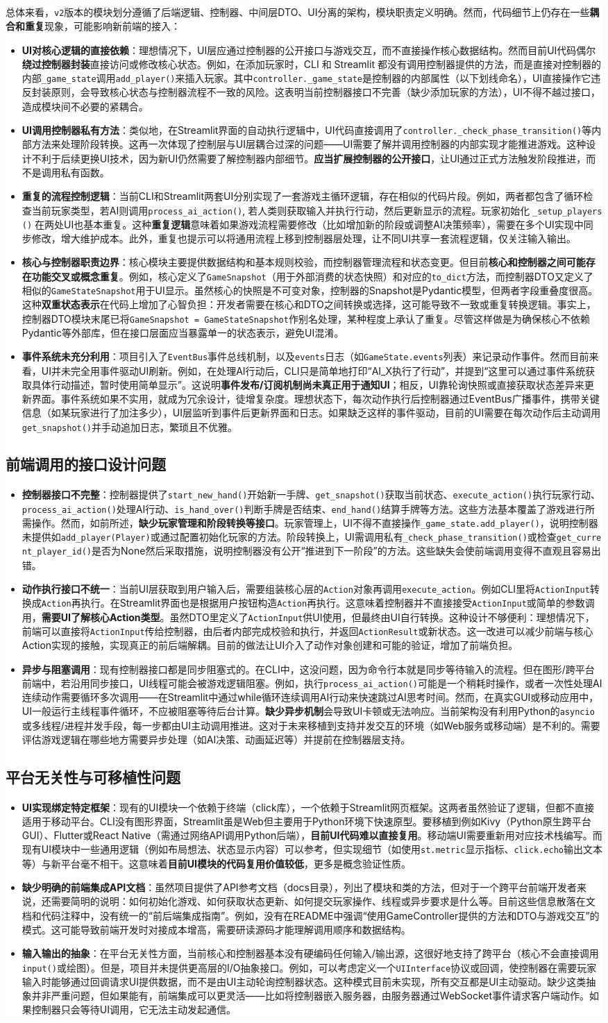 总体来看，`v2`版本的模块划分遵循了后端逻辑、控制器、中间层DTO、UI分离的架构，模块职责定义明确。然而，代码细节上仍存在一些**耦合和重复**现象，可能影响新前端的接入：

* **UI对核心逻辑的直接依赖**：理想情况下，UI层应通过控制器的公开接口与游戏交互，而不直接操作核心数据结构。然而目前UI代码偶尔**绕过控制器封装**直接访问或修改核心状态。例如，在添加玩家时，CLI 和 Streamlit 都没有调用控制器提供的方法，而是直接对控制器的内部`_game_state`调用`add_player()`来插入玩家。其中`controller._game_state`是控制器的内部属性（以下划线命名），UI直接操作它违反封装原则，会导致核心状态与控制器流程不一致的风险。这表明当前控制器接口不完善（缺少添加玩家的方法），UI不得不越过接口，造成模块间不必要的紧耦合。

* **UI调用控制器私有方法**：类似地，在Streamlit界面的自动执行逻辑中，UI代码直接调用了`controller._check_phase_transition()`等内部方法来处理阶段转换。这再一次体现了控制层与UI层耦合过深的问题——UI需要了解并调用控制器的内部实现才能推进游戏。这种设计不利于后续更换UI技术，因为新UI仍然需要了解控制器内部细节。**应当扩展控制器的公开接口**，让UI通过正式方法触发阶段推进，而不是调用私有函数。

* **重复的流程控制逻辑**：当前CLI和Streamlit两套UI分别实现了一套游戏主循环逻辑，存在相似的代码片段。例如，两者都包含了循环检查当前玩家类型，若AI则调用`process_ai_action()`, 若人类则获取输入并执行行动，然后更新显示的流程。玩家初始化 `_setup_players()` 在两处UI也基本重复。这种**重复逻辑**意味着如果游戏流程需要修改（比如增加新的阶段或调整AI决策频率），需要在多个UI实现中同步修改，增大维护成本。此外，重复也提示可以将通用流程上移到控制器层处理，让不同UI共享一套流程逻辑，仅关注输入输出。

* **核心与控制器职责边界**：核心模块主要提供数据结构和基本规则校验，而控制器管理流程和状态变更。但目前**核心和控制器之间可能存在功能交叉或概念重复**。例如，核心定义了`GameSnapshot`（用于外部消费的状态快照）和对应的`to_dict`方法，而控制器DTO又定义了相似的`GameStateSnapshot`用于UI显示。虽然核心的快照是不可变对象，控制器的Snapshot是Pydantic模型，但两者字段重叠度很高。这种**双重状态表示**在代码上增加了心智负担：开发者需要在核心和DTO之间转换或选择，这可能导致不一致或重复转换逻辑。事实上，控制器DTO模块末尾已将`GameSnapshot = GameStateSnapshot`作别名处理，某种程度上承认了重复。尽管这样做是为确保核心不依赖Pydantic等外部库，但在接口层面应当暴露单一的状态表示，避免UI混淆。

* **事件系统未充分利用**：项目引入了`EventBus`事件总线机制，以及`events`日志（如`GameState.events`列表）来记录动作事件。然而目前来看，UI并未完全用事件驱动UI刷新。例如，在处理AI行动后，CLI只是简单地打印“AI\_X执行了行动”，并提到“这里可以通过事件系统获取具体行动描述，暂时使用简单显示”。这说明**事件发布/订阅机制尚未真正用于通知UI**；相反，UI靠轮询快照或直接获取状态差异来更新界面。事件系统如果不实用，就成为冗余设计，徒增复杂度。理想状态下，每次动作执行后控制器通过EventBus广播事件，携带关键信息（如某玩家进行了加注多少），UI层监听到事件后更新界面和日志。如果缺乏这样的事件驱动，目前的UI需要在每次动作后主动调用`get_snapshot()`并手动追加日志，繁琐且不优雅。

## 前端调用的接口设计问题

* **控制器接口不完整**：控制器提供了`start_new_hand()`开始新一手牌、`get_snapshot()`获取当前状态、`execute_action()`执行玩家行动、`process_ai_action()`处理AI行动、`is_hand_over()`判断手牌是否结束、`end_hand()`结算手牌等方法。这些方法基本覆盖了游戏进行所需操作。然而，如前所述，**缺少玩家管理和阶段转换等接口**。玩家管理上，UI不得不直接操作`_game_state.add_player()`，说明控制器未提供如`add_player(Player)`或通过配置初始化玩家的方法。阶段转换上，UI需调用私有`_check_phase_transition()`或检查`get_current_player_id()`是否为None然后采取措施，说明控制器没有公开“推进到下一阶段”的方法。这些缺失会使前端调用变得不直观且容易出错。

* **动作执行接口不统一**：当前UI层获取到用户输入后，需要组装核心层的`Action`对象再调用`execute_action`。例如CLI里将`ActionInput`转换成`Action`再执行。在Streamlit界面也是根据用户按钮构造`Action`再执行。这意味着控制器并不直接接受`ActionInput`或简单的参数调用，**需要UI了解核心Action类型**。虽然DTO里定义了`ActionInput`供UI使用，但最终由UI自行转换。这种设计不够便利：理想情况下，前端可以直接将`ActionInput`传给控制器，由后者内部完成校验和执行，并返回`ActionResult`或新状态。这一改进可以减少前端与核心Action实现的接触，实现真正的前后端解耦。目前的做法让UI介入了动作对象创建和可能的验证，增加了前端负担。

* **异步与阻塞调用**：现有控制器接口都是同步阻塞式的。在CLI中，这没问题，因为命令行本就是同步等待输入的流程。但在图形/跨平台前端中，若沿用同步接口，UI线程可能会被游戏逻辑阻塞。例如，执行`process_ai_action()`可能是一个稍耗时操作，或者一次性处理AI连续动作需要循环多次调用——在Streamlit中通过while循环连续调用AI行动来快速跳过AI思考时间。然而，在真实GUI或移动应用中，UI一般运行主线程事件循环，不应被阻塞等待后台计算。**缺少异步机制**会导致UI卡顿或无法响应。当前架构没有利用Python的`asyncio`或多线程/进程并发手段，每一步都由UI主动调用推进。这对于未来移植到支持并发交互的环境（如Web服务或移动端）是不利的。需要评估游戏逻辑在哪些地方需要异步处理（如AI决策、动画延迟等）并提前在控制器层支持。

## 平台无关性与可移植性问题

* **UI实现绑定特定框架**：现有的UI模块一个依赖于终端（click库），一个依赖于Streamlit网页框架。这两者虽然验证了逻辑，但都不直接适用于移动平台。CLI没有图形界面，Streamlit虽是Web但主要用于Python环境下快速原型。要移植到例如Kivy（Python原生跨平台GUI）、Flutter或React Native（需通过网络API调用Python后端），**目前UI代码难以直接复用**。移动端UI需要重新用对应技术栈编写。而现有UI模块中一些通用逻辑（例如布局想法、状态显示内容）可以参考，但实现细节（如使用`st.metric`显示指标、`click.echo`输出文本等）与新平台毫不相干。这意味着**目前UI模块的代码复用价值较低**，更多是概念验证性质。

* **缺少明确的前端集成API文档**：虽然项目提供了API参考文档（docs目录），列出了模块和类的方法，但对于一个跨平台前端开发者来说，还需要简明的说明：如何初始化游戏、如何获取状态更新、如何提交玩家操作、线程或异步要求是什么等。目前这些信息散落在文档和代码注释中，没有统一的“前后端集成指南”。例如，没有在README中强调“使用GameController提供的方法和DTO与游戏交互”的模式。这可能导致前端开发时对接成本增高，需要研读源码才能理解调用顺序和数据结构。

* **输入输出的抽象**：在平台无关性方面，当前核心和控制器基本没有硬编码任何输入/输出源，这很好地支持了跨平台（核心不会直接调用`input()`或绘图）。但是，项目并未提供更高层的I/O抽象接口。例如，可以考虑定义一个`UIInterface`协议或回调，使控制器在需要玩家输入时能够通过回调请求UI提供数据，而不是由UI主动轮询控制器状态。这种模式目前未实现，所有交互都是UI主动驱动。缺少这类抽象并非严重问题，但如果能有，前端集成可以更灵活——比如将控制器嵌入服务器，由服务器通过WebSocket事件请求客户端动作。如果控制器只会等待UI调用，它无法主动发起通信。
